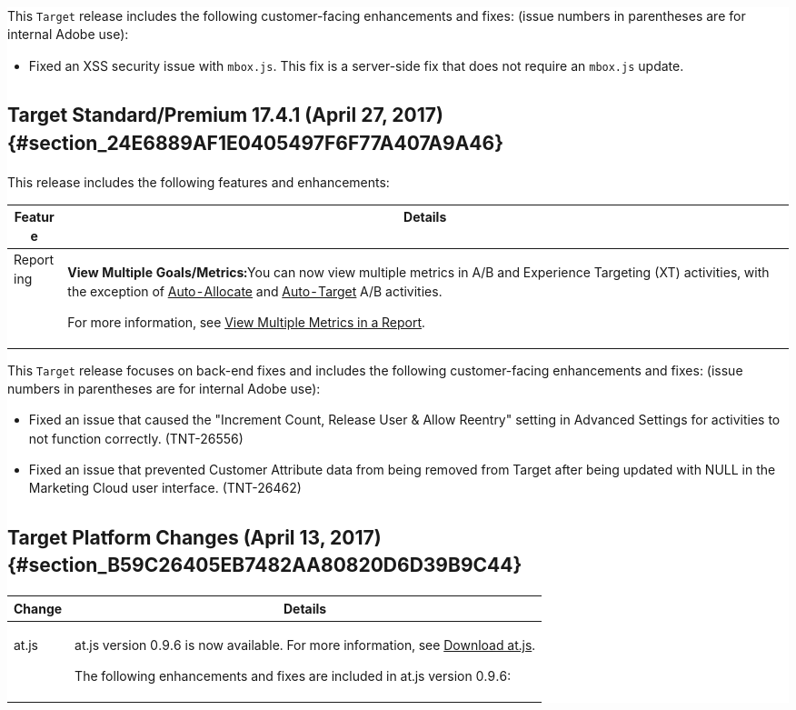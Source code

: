 This `Target` release includes the following customer-facing enhancements and fixes: (issue numbers in parentheses are for internal Adobe use): 

* Fixed an XSS security issue with `mbox.js`. This fix is a server-side fix that does not require an `mbox.js` update. 



## Target Standard/Premium 17.4.1 (April 27, 2017) {#section_24E6889AF1E0405497F6F77A407A9A46}

This release includes the following features and enhancements:


<table id="table_9554D0094421417C88548BDC97B710F5"> 
 <thead> 
  <tr> 
   <th colname="col1" class="entry">Feature</th> 
   <th colname="col2" class="entry">Details</th> 
  </tr>
 </thead>
 <tbody> 
  <tr> 
   <td colname="col1">Reporting</td> 
   <td colname="col2"> <p><b>View Multiple Goals/Metrics:</b>You can now view multiple metrics in A/B and Experience Targeting (XT) activities, with the exception of <a href="automated_traffic_allocation.xml#concept_A1407678796B4C569E94CBA8A9F7F5D4" format="dita" scope="local">Auto-Allocate</a> and <a href="c_auto-target-to-optimize.xml#concept_67779E5B7F67427A97D7EA2A6FB919B3" format="dita" scope="local">Auto-Target</a> A/B activities. </p> <p>For more information, see <a href="c_reports.xml#concept_9E3C3F6F3EC1412FAF252975AC0720B7" format="dita" scope="local">View Multiple Metrics in a Report</a>. </p> </td> 
  </tr> 
 </tbody> 
</table>

This `Target` release focuses on back-end fixes and includes the following customer-facing enhancements and fixes: (issue numbers in parentheses are for internal Adobe use): 

* Fixed an issue that caused the "Increment Count, Release User &amp; Allow Reentry" setting in Advanced Settings for activities to not function correctly. (TNT-26556)

* Fixed an issue that prevented Customer Attribute data from being removed from Target after being updated with NULL in the Marketing Cloud user interface. (TNT-26462)



## Target Platform Changes (April 13, 2017) {#section_B59C26405EB7482AA80820D6D39B9C44}



<table id="table_6167ECB7B44F40DCADF299F46F1F795C"> 
 <thead> 
  <tr> 
   <th colname="col1" class="entry">Change</th> 
   <th colname="col2" class="entry">Details</th> 
  </tr>
 </thead>
 <tbody> 
  <tr> 
   <td colname="col1"> <p><span class="filepath">at.js</span> </p> </td> 
   <td colname="col2"> <p> <span class="filepath">at.js</span> version 0.9.6 is now available. For more information, see <a href="../ov2/c_target-atjs-implementation.xml#concept_1E1F958F9CCC4E35AD97581EFAF659E2" format="dita" scope="local">Download at.js</a>. </p> <p>The following enhancements and fixes are included in <span class="filepath">at.js</span> version 0.9.6: </p> <p> 
     <ul id="ul_108DF85393614C69988E299485D338FD"> 
